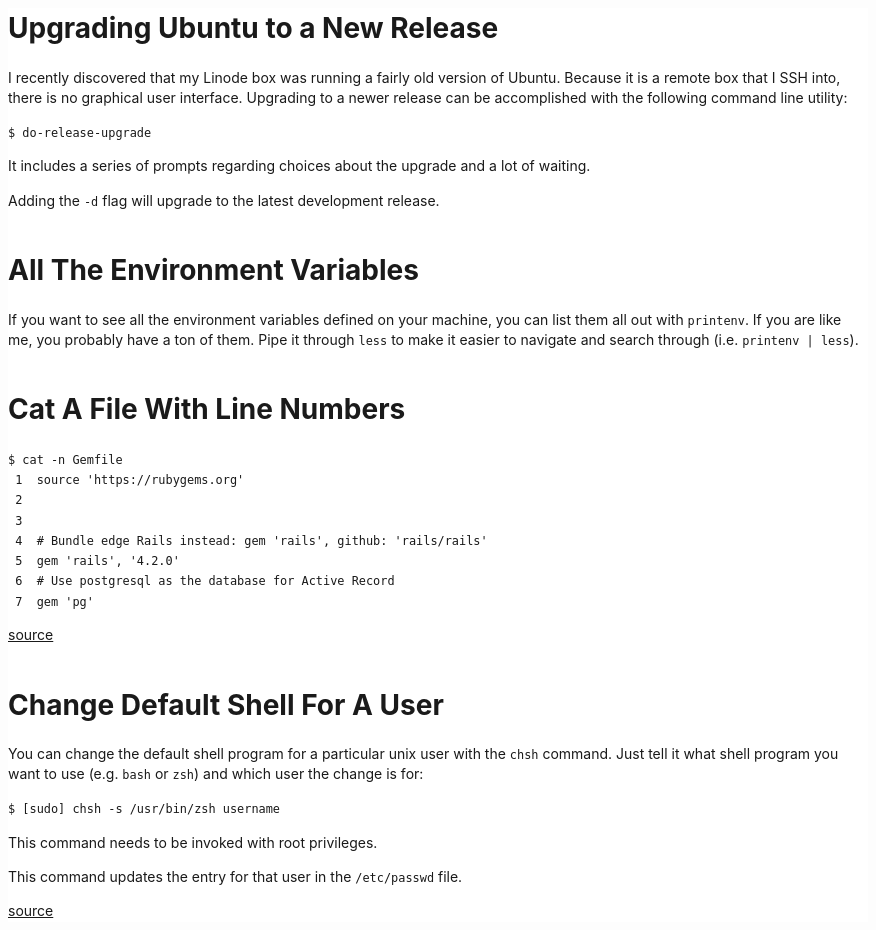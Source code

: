 # Upgrading Ubuntu to a New Release

I recently discovered that my Linode box was running a fairly old version of
Ubuntu. Because it is a remote box that I SSH into, there is no graphical
user interface. Upgrading to a newer release can be accomplished with the
following command line utility:

```
$ do-release-upgrade
```

It includes a series of prompts regarding choices about the upgrade and a
lot of waiting.

Adding the `-d` flag will upgrade to the latest development release.

# All The Environment Variables

If you want to see all the environment variables defined on your machine,
you can list them all out with `printenv`. If you are like me, you probably
have a ton of them. Pipe it through `less` to make it easier to navigate and
search through (i.e. `printenv | less`).

# Cat A File With Line Numbers
```
$ cat -n Gemfile
 1  source 'https://rubygems.org'
 2
 3
 4  # Bundle edge Rails instead: gem 'rails', github: 'rails/rails'
 5  gem 'rails', '4.2.0'
 6  # Use postgresql as the database for Active Record
 7  gem 'pg'
```
[source](https://rubygems.org)

# Change Default Shell For A User

You can change the default shell program for a particular unix user with the
`chsh` command. Just tell it what shell program you want to use (e.g. `bash`
or `zsh`) and which user the change is for:

```
$ [sudo] chsh -s /usr/bin/zsh username
```

This command needs to be invoked with root privileges.

This command updates the entry for that user in the `/etc/passwd` file.

[source](http://superuser.com/questions/46748/how-do-i-make-bash-my-default-shell-on-ubuntu)
